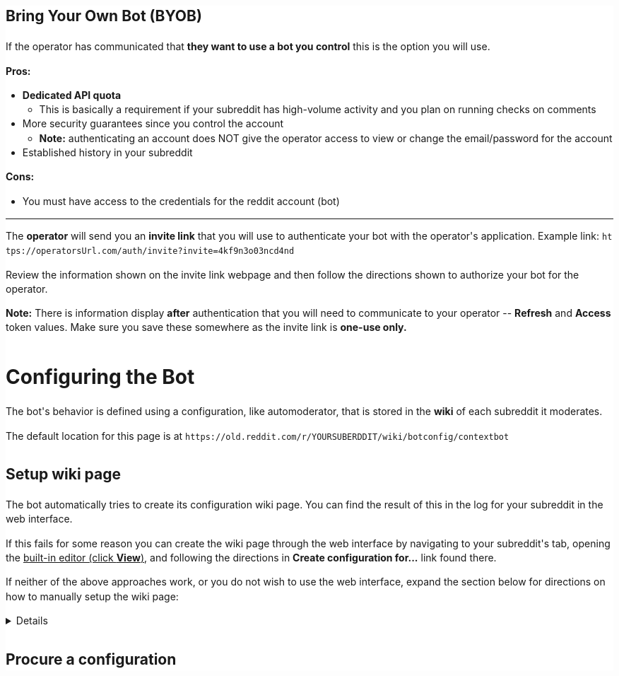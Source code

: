 ## Bring Your Own Bot (BYOB)

If the operator has communicated that **they want to use a bot you control** this is the option you will use.

**Pros:**

* **Dedicated API quota**
  * This is basically a requirement if your subreddit has high-volume activity and you plan on running checks on comments
* More security guarantees since you control the account 
  * **Note:** authenticating an account does NOT give the operator access to view or change the email/password for the account
* Established history in your subreddit

**Cons:**

* You must have access to the credentials for the reddit account (bot)

___

The **operator** will send you an **invite link** that you will use to authenticate your bot with the operator's application. Example link: `https://operatorsUrl.com/auth/invite?invite=4kf9n3o03ncd4nd`

Review the information shown on the invite link webpage and then follow the directions shown to authorize your bot for the operator.

**Note:** There is information display **after** authentication that you will need to communicate to your operator -- **Refresh** and **Access** token values. Make sure you save these somewhere as the invite link is **one-use only.**

# Configuring the Bot

The bot's behavior is defined using a configuration, like automoderator, that is stored in the **wiki** of each subreddit it moderates.

The default location for this page is at `https://old.reddit.com/r/YOURSUBERDDIT/wiki/botconfig/contextbot`

## Setup wiki page

The bot automatically tries to create its configuration wiki page. You can find the result of this in the log for your subreddit in the web interface.

If this fails for some reason you can create the wiki page through the web interface by navigating to your subreddit's tab, opening the [built-in editor (click **View**)](/docs/images/configBox.png), and following the directions in **Create configuration for...** link found there.

If neither of the above approaches work, or you do not wish to use the web interface, expand the section below for directions on how to manually setup the wiki page:

<details></details>

## Procure a configuration

